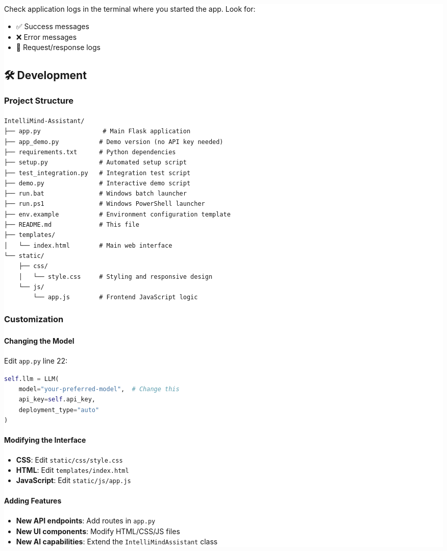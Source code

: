 Check application logs in the terminal where you started the app. Look for:
- ✅ Success messages
- ❌ Error messages
- 🔄 Request/response logs

## 🛠️ Development

### Project Structure

```
IntelliMind-Assistant/
├── app.py                 # Main Flask application
├── app_demo.py           # Demo version (no API key needed)
├── requirements.txt      # Python dependencies
├── setup.py              # Automated setup script
├── test_integration.py   # Integration test script
├── demo.py               # Interactive demo script
├── run.bat               # Windows batch launcher
├── run.ps1               # Windows PowerShell launcher
├── env.example           # Environment configuration template
├── README.md             # This file
├── templates/
│   └── index.html        # Main web interface
└── static/
    ├── css/
    │   └── style.css     # Styling and responsive design
    └── js/
        └── app.js        # Frontend JavaScript logic
```

### Customization

#### Changing the Model
Edit `app.py` line 22:
```python
self.llm = LLM(
    model="your-preferred-model",  # Change this
    api_key=self.api_key,
    deployment_type="auto"
)
```

#### Modifying the Interface
- **CSS**: Edit `static/css/style.css`
- **HTML**: Edit `templates/index.html`
- **JavaScript**: Edit `static/js/app.js`

#### Adding Features
- **New API endpoints**: Add routes in `app.py`
- **New UI components**: Modify HTML/CSS/JS files
- **New AI capabilities**: Extend the `IntelliMindAssistant` class
